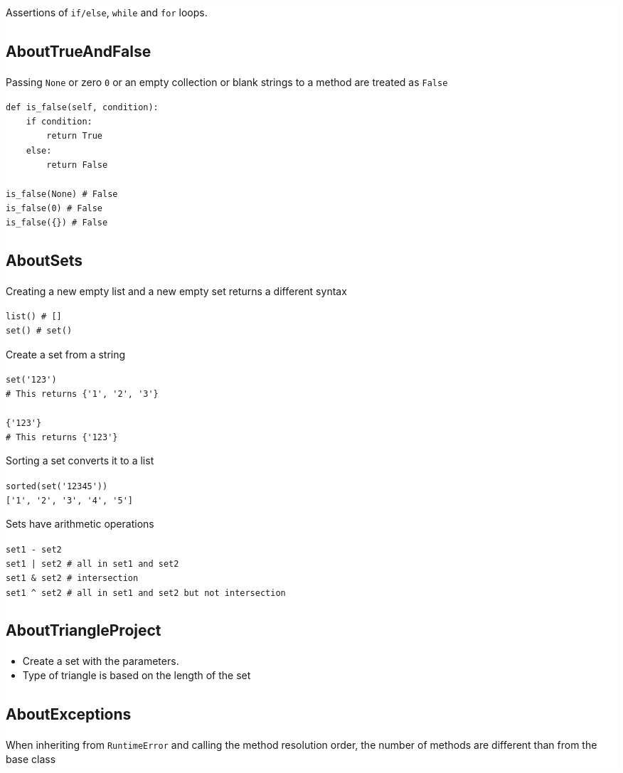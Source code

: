 Assertions of `if/else`, `while` and `for` loops.

## AboutTrueAndFalse

Passing `None` or zero `0` or an empty collection or blank strings to a method are treated as `False`

	def is_false(self, condition):
		if condition:
		    return True
		else:
			return False

	is_false(None) # False
	is_false(0) # False
	is_false({}) # False

## AboutSets

Creating a new empty list and a new empty set returns a different syntax

	list() # []
	set() # set()

Create a set from a string

	set('123')
	# This returns {'1', '2', '3'}

	{'123'}
	# This returns {'123'}

Sorting a set converts it to a list

	sorted(set('12345'))
	['1', '2', '3', '4', '5']

Sets have arithmetic operations

	set1 - set2
	set1 | set2 # all in set1 and set2
	set1 & set2 # intersection
	set1 ^ set2 # all in set1 and set2 but not intersection

## AboutTriangleProject

* Create a set with the parameters.
* Type of triangle is based on the length of the set

## AboutExceptions

When inheriting from `RuntimeError` and calling the method resolution order, the number of methods are different than from the base class
